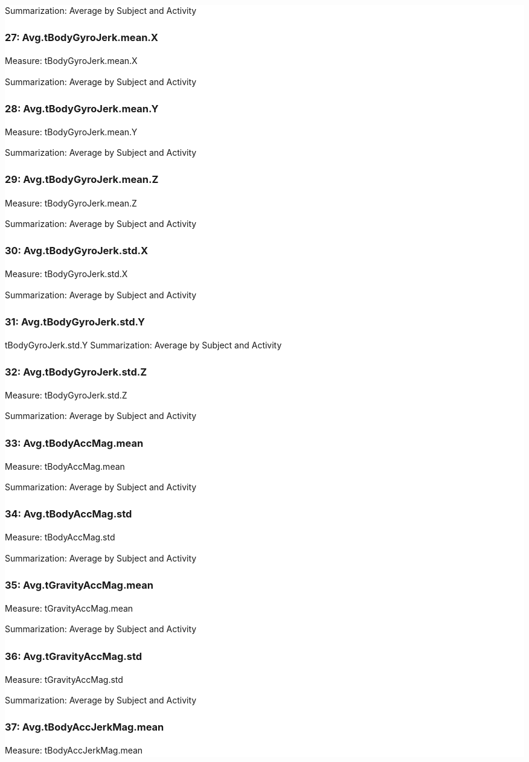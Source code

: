 Summarization: Average by Subject and Activity

### 27: Avg.tBodyGyroJerk.mean.X
Measure: tBodyGyroJerk.mean.X

Summarization: Average by Subject and Activity

### 28: Avg.tBodyGyroJerk.mean.Y   
Measure: tBodyGyroJerk.mean.Y

Summarization: Average by Subject and Activity

### 29: Avg.tBodyGyroJerk.mean.Z
Measure: tBodyGyroJerk.mean.Z

Summarization: Average by Subject and Activity

### 30: Avg.tBodyGyroJerk.std.X
Measure: tBodyGyroJerk.std.X

Summarization: Average by Subject and Activity

### 31: Avg.tBodyGyroJerk.std.Y
tBodyGyroJerk.std.Y
Summarization: Average by Subject and Activity

### 32: Avg.tBodyGyroJerk.std.Z 
Measure: tBodyGyroJerk.std.Z

Summarization: Average by Subject and Activity

### 33: Avg.tBodyAccMag.mean
Measure: tBodyAccMag.mean

Summarization: Average by Subject and Activity

### 34: Avg.tBodyAccMag.std
Measure: tBodyAccMag.std

Summarization: Average by Subject and Activity

### 35: Avg.tGravityAccMag.mean
Measure: tGravityAccMag.mean

Summarization: Average by Subject and Activity

### 36: Avg.tGravityAccMag.std 
Measure: tGravityAccMag.std

Summarization: Average by Subject and Activity

### 37: Avg.tBodyAccJerkMag.mean
Measure: tBodyAccJerkMag.mean

